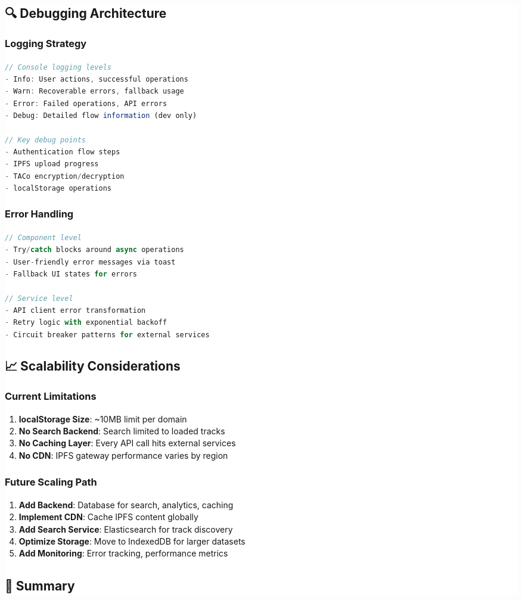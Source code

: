 ## 🔍 Debugging Architecture

### Logging Strategy

```typescript
// Console logging levels
- Info: User actions, successful operations
- Warn: Recoverable errors, fallback usage
- Error: Failed operations, API errors
- Debug: Detailed flow information (dev only)

// Key debug points
- Authentication flow steps
- IPFS upload progress  
- TACo encryption/decryption
- localStorage operations
```

### Error Handling

```typescript
// Component level
- Try/catch blocks around async operations
- User-friendly error messages via toast
- Fallback UI states for errors

// Service level  
- API client error transformation
- Retry logic with exponential backoff
- Circuit breaker patterns for external services
```

## 📈 Scalability Considerations

### Current Limitations

1. **localStorage Size**: ~10MB limit per domain
2. **No Search Backend**: Search limited to loaded tracks
3. **No Caching Layer**: Every API call hits external services
4. **No CDN**: IPFS gateway performance varies by region

### Future Scaling Path

1. **Add Backend**: Database for search, analytics, caching
2. **Implement CDN**: Cache IPFS content globally
3. **Add Search Service**: Elasticsearch for track discovery
4. **Optimize Storage**: Move to IndexedDB for larger datasets
5. **Add Monitoring**: Error tracking, performance metrics

## 🎉 Summary

